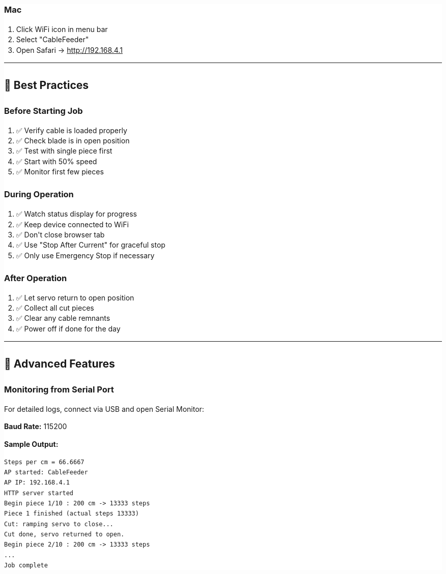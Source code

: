 ### Mac
1. Click WiFi icon in menu bar
2. Select "CableFeeder"
3. Open Safari → http://192.168.4.1

---

## 🎯 **Best Practices**

### Before Starting Job
1. ✅ Verify cable is loaded properly
2. ✅ Check blade is in open position
3. ✅ Test with single piece first
4. ✅ Start with 50% speed
5. ✅ Monitor first few pieces

### During Operation
1. ✅ Watch status display for progress
2. ✅ Keep device connected to WiFi
3. ✅ Don't close browser tab
4. ✅ Use "Stop After Current" for graceful stop
5. ✅ Only use Emergency Stop if necessary

### After Operation
1. ✅ Let servo return to open position
2. ✅ Collect all cut pieces
3. ✅ Clear any cable remnants
4. ✅ Power off if done for the day

---

## 🌟 **Advanced Features**

### Monitoring from Serial Port

For detailed logs, connect via USB and open Serial Monitor:

**Baud Rate:** 115200

**Sample Output:**
```
Steps per cm = 66.6667
AP started: CableFeeder
AP IP: 192.168.4.1
HTTP server started
Begin piece 1/10 : 200 cm -> 13333 steps
Piece 1 finished (actual steps 13333)
Cut: ramping servo to close...
Cut done, servo returned to open.
Begin piece 2/10 : 200 cm -> 13333 steps
...
Job complete
```
